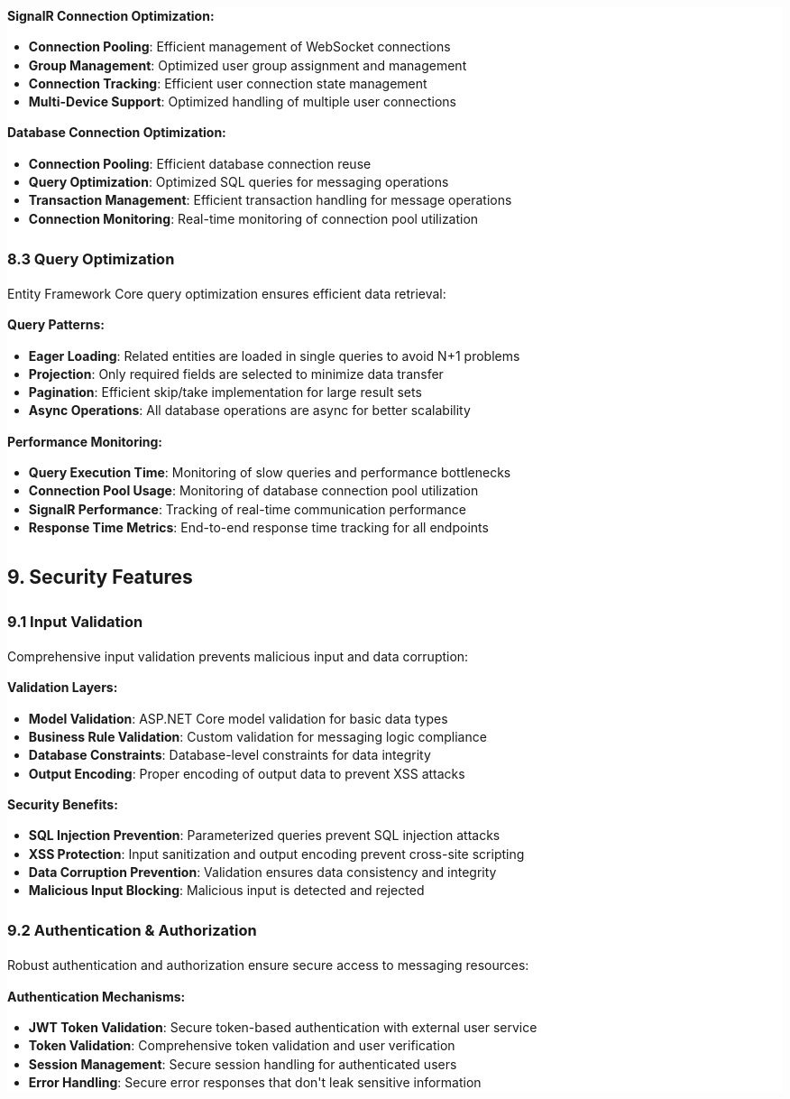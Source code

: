 **SignalR Connection Optimization:**
- **Connection Pooling**: Efficient management of WebSocket connections
- **Group Management**: Optimized user group assignment and management
- **Connection Tracking**: Efficient user connection state management
- **Multi-Device Support**: Optimized handling of multiple user connections

**Database Connection Optimization:**
- **Connection Pooling**: Efficient database connection reuse
- **Query Optimization**: Optimized SQL queries for messaging operations
- **Transaction Management**: Efficient transaction handling for message operations
- **Connection Monitoring**: Real-time monitoring of connection pool utilization

### 8.3 Query Optimization
Entity Framework Core query optimization ensures efficient data retrieval:

**Query Patterns:**
- **Eager Loading**: Related entities are loaded in single queries to avoid N+1 problems
- **Projection**: Only required fields are selected to minimize data transfer
- **Pagination**: Efficient skip/take implementation for large result sets
- **Async Operations**: All database operations are async for better scalability

**Performance Monitoring:**
- **Query Execution Time**: Monitoring of slow queries and performance bottlenecks
- **Connection Pool Usage**: Monitoring of database connection pool utilization
- **SignalR Performance**: Tracking of real-time communication performance
- **Response Time Metrics**: End-to-end response time tracking for all endpoints

## 9. Security Features

### 9.1 Input Validation
Comprehensive input validation prevents malicious input and data corruption:

**Validation Layers:**
- **Model Validation**: ASP.NET Core model validation for basic data types
- **Business Rule Validation**: Custom validation for messaging logic compliance
- **Database Constraints**: Database-level constraints for data integrity
- **Output Encoding**: Proper encoding of output data to prevent XSS attacks

**Security Benefits:**
- **SQL Injection Prevention**: Parameterized queries prevent SQL injection attacks
- **XSS Protection**: Input sanitization and output encoding prevent cross-site scripting
- **Data Corruption Prevention**: Validation ensures data consistency and integrity
- **Malicious Input Blocking**: Malicious input is detected and rejected

### 9.2 Authentication & Authorization
Robust authentication and authorization ensure secure access to messaging resources:

**Authentication Mechanisms:**
- **JWT Token Validation**: Secure token-based authentication with external user service
- **Token Validation**: Comprehensive token validation and user verification
- **Session Management**: Secure session handling for authenticated users
- **Error Handling**: Secure error responses that don't leak sensitive information
